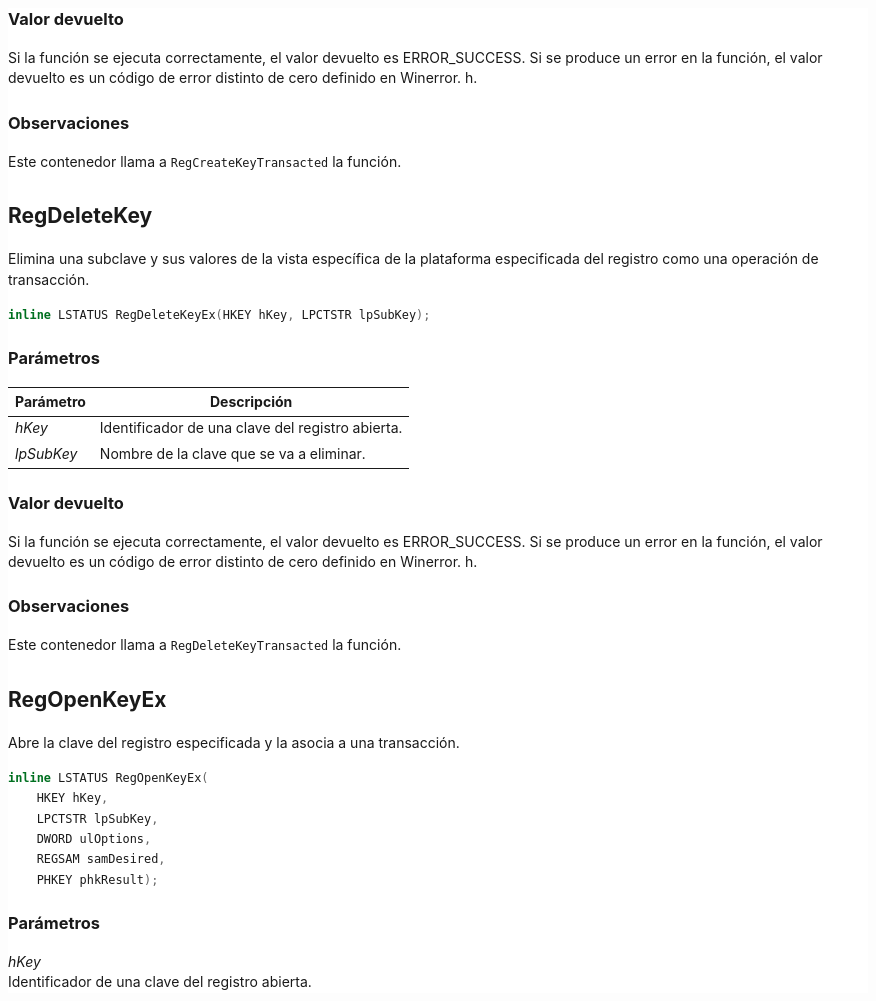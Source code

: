### <a name="return-value"></a>Valor devuelto

Si la función se ejecuta correctamente, el valor devuelto es ERROR_SUCCESS. Si se produce un error en la función, el valor devuelto es un código de error distinto de cero definido en Winerror. h.

### <a name="remarks"></a>Observaciones

Este contenedor llama a `RegCreateKeyTransacted` la función.

## <a name="regdeletekey"></a><a name="regdeletekey"></a>RegDeleteKey

Elimina una subclave y sus valores de la vista específica de la plataforma especificada del registro como una operación de transacción.

```cpp
inline LSTATUS RegDeleteKeyEx(HKEY hKey, LPCTSTR lpSubKey);
```

### <a name="parameters"></a>Parámetros

|Parámetro|Descripción|
|---------------|-----------------|
|*hKey*|Identificador de una clave del registro abierta.|
|*lpSubKey*|Nombre de la clave que se va a eliminar.|

### <a name="return-value"></a>Valor devuelto

Si la función se ejecuta correctamente, el valor devuelto es ERROR_SUCCESS. Si se produce un error en la función, el valor devuelto es un código de error distinto de cero definido en Winerror. h.

### <a name="remarks"></a>Observaciones

Este contenedor llama a `RegDeleteKeyTransacted` la función.

## <a name="regopenkeyex"></a><a name="regopenkeyex"></a>RegOpenKeyEx

Abre la clave del registro especificada y la asocia a una transacción.

```cpp
inline LSTATUS RegOpenKeyEx(
    HKEY hKey,
    LPCTSTR lpSubKey,
    DWORD ulOptions,
    REGSAM samDesired,
    PHKEY phkResult);
```

### <a name="parameters"></a>Parámetros

*hKey*<br/>
Identificador de una clave del registro abierta.
